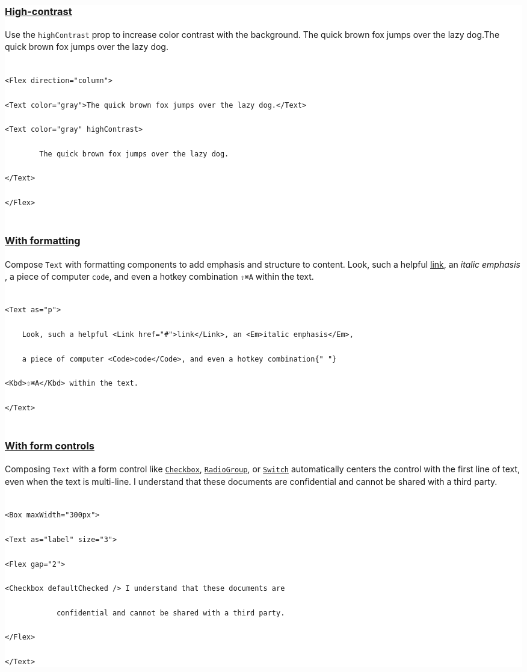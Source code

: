 ### [High-contrast](https://www.radix-ui.com/themes/docs/components/text#high-contrast)
Use the `highContrast` prop to increase color contrast with the background.
The quick brown fox jumps over the lazy dog.The quick brown fox jumps over the lazy dog.
```

<Flex direction="column">

<Text color="gray">The quick brown fox jumps over the lazy dog.</Text>

<Text color="gray" highContrast>

		The quick brown fox jumps over the lazy dog.

</Text>

</Flex>


```

### [With formatting](https://www.radix-ui.com/themes/docs/components/text#with-formatting)
Compose `Text` with formatting components to add emphasis and structure to content.
Look, such a helpful [link](https://www.radix-ui.com/themes/docs/components/text), an _italic emphasis_ , a piece of computer `code`, and even a hotkey combination `⇧⌘A` within the text.
```

<Text as="p">

	Look, such a helpful <Link href="#">link</Link>, an <Em>italic emphasis</Em>,

	a piece of computer <Code>code</Code>, and even a hotkey combination{" "}

<Kbd>⇧⌘A</Kbd> within the text.

</Text>


```

### [With form controls](https://www.radix-ui.com/themes/docs/components/text#with-form-controls)
Composing `Text` with a form control like [`Checkbox`](https://www.radix-ui.com/themes/docs/components/checkbox), [`RadioGroup`](https://www.radix-ui.com/themes/docs/components/radio-group), or [`Switch`](https://www.radix-ui.com/themes/docs/components/switch) automatically centers the control with the first line of text, even when the text is multi-line.
I understand that these documents are confidential and cannot be shared with a third party.
```

<Box maxWidth="300px">

<Text as="label" size="3">

<Flex gap="2">

<Checkbox defaultChecked /> I understand that these documents are

			confidential and cannot be shared with a third party.

</Flex>

</Text>
```